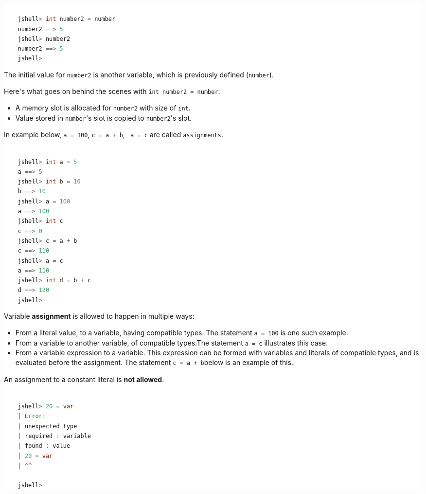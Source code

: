 ```java

	jshell> int number2 = number
	number2 ==> 5
	jshell> number2
	number2 ==> 5
	jshell>

```

The initial value for ```number2``` is another variable, which is previously defined (```number```). 

Here's what goes on behind the scenes with ```int number2 = number```:
* A memory slot is allocated for ```number2``` with size of ```int```.
* Value stored in ```number```'s slot is copied to ```number2```'s slot.

In example below, ```a = 100```, ```c = a + b```, ``` a = c``` are called ```assignments```.

```java

	jshell> int a = 5
	a ==> 5
	jshell> int b = 10
	b ==> 10
	jshell> a = 100
	a ==> 100
	jshell> int c
	c ==> 0
	jshell> c = a + b
	c ==> 110
	jshell> a = c
	a ==> 110
	jshell> int d = b + c
	d ==> 120
	jshell>

```

Variable **assignment** is allowed to happen in multiple ways:
* From a literal value, to a variable, having compatible types. The statement ```a = 100``` is one such example.
* From a variable to another variable, of compatible types.The statement ```a = c``` illustrates this case.
* From a variable expression to a variable. This expression can be formed with  variables and literals of compatible types, and is evaluated before the assignment. The statement ```c = a + b```below is an example of this.

An assignment to a constant literal is **not allowed**. 
```java

	jshell> 20 = var
	| Error:
	| unexpected type
	| required : variable
	| found : value
	| 20 = var
	| ^^

	jshell>

```
 
